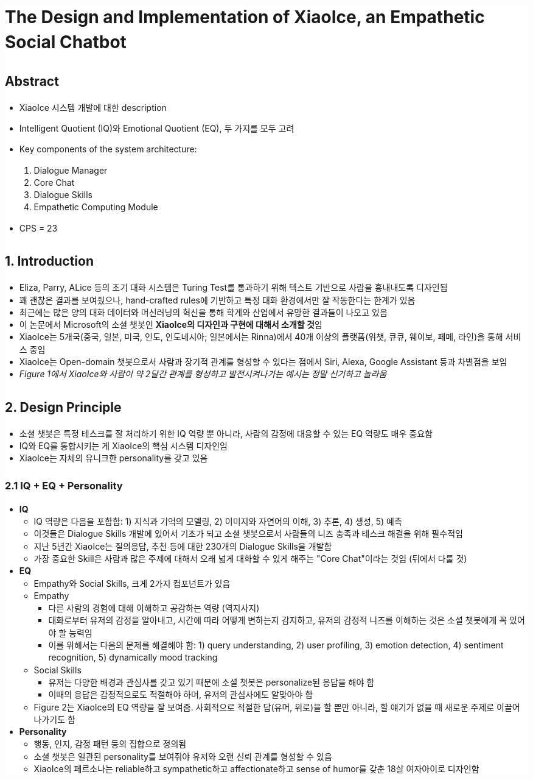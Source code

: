 # The Design and Implementation of XiaoIce, an Empathetic Social Chatbot

## Abstract

* XiaoIce 시스템 개발에 대한 description
* Intelligent Quotient (IQ)와 Emotional Quotient (EQ), 두 가지를 모두 고려
* Key components of the system architecture:
  1. Dialogue Manager
  2. Core Chat
  3. Dialogue Skills
  4. Empathetic Computing Module

* CPS = 23



## 1. Introduction

* Eliza, Parry, ALice 등의 초기 대화 시스템은 Turing Test를 통과하기 위해 텍스트 기반으로 사람을 흉내내도록 디자인됨
* 꽤 괜찮은 결과를 보여줬으나, hand-crafted rules에 기반하고 특정 대화 환경에서만 잘 작동한다는 한계가 있음
* 최근에는 많은 양의 대화 데이터와 머신러닝의 혁신을 통해 학계와 산업에서 유망한 결과들이 나오고 있음
* 이 논문에서 Microsoft의 소셜 챗봇인 **XiaoIce의 디자인과 구현에 대해서 소개할 것**임
* XiaoIce는 5개국(중국, 일본, 미국, 인도, 인도네시아; 일본에서는 Rinna)에서 40개 이상의 플랫폼(위챗, 큐큐, 웨이보, 페메, 라인)을 통해 서비스 중임
* XiaoIce는 Open-domain 챗봇으로서 사람과 장기적 관계를 형성할 수 있다는 점에서 Siri, Alexa, Google Assistant 등과 차별점을 보임
* *Figure 1에서 XiaoIce와 사람이 약 2달간 관계를 형성하고 발전시켜나가는 예시는 정말 신기하고 놀라움*



## 2. Design Principle

* 소셜 챗봇은 특정 테스크를 잘 처리하기 위한 IQ 역량 뿐 아니라, 사람의 감정에 대응할 수 있는 EQ 역량도 매우 중요함
* IQ와 EQ를 통합시키는 게 XiaoIce의 핵심 시스템 디자인임
* XiaoIce는 자체의 유니크한 personality를 갖고 있음

### 2.1 IQ + EQ + Personality

* **IQ**
  * IQ 역량은 다음을 포함함: 1) 지식과 기억의 모델링, 2) 이미지와 자연어의 이해, 3) 추론, 4) 생성, 5) 예측
  * 이것들은 Dialogue Skills 개발에 있어서 기초가 되고 소셜 챗봇으로서 사람들의 니즈 충족과 테스크 해결을 위해 필수적임
  * 지난 5년간 XiaoIce는 질의응답, 추천 등에 대한 230개의 Dialogue Skills을 개발함
  * 가장 중요한 Skill은 사람과 많은 주제에 대해서 오래 넓게 대화할 수 있게 해주는 "Core Chat"이라는 것임 (뒤에서 다룰 것)
* **EQ**
  * Empathy와 Social Skills, 크게 2가지 컴포넌트가 있음
  * Empathy
    * 다른 사람의 경험에 대해 이해하고 공감하는 역량 (역지사지)
    * 대화로부터 유저의 감정을 알아내고, 시간에 따라 어떻게 변하는지 감지하고, 유저의 감정적 니즈를 이해하는 것은 소셜 챗봇에게 꼭 있어야 할 능력임
    * 이를 위해서는 다음의 문제를 해결해야 함: 1) query understanding, 2) user profiling, 3) emotion detection, 4) sentiment recognition, 5) dynamically mood tracking
  * Social Skills
    * 유저는 다양한 배경과 관심사를 갖고 있기 때문에 소셜 챗봇은 personalize된 응답을 해야 함
    * 이때의 응답은 감정적으로도 적절해야 하며, 유저의 관심사에도 알맞아야 함
  * Figure 2는 XiaoIce의 EQ 역량을 잘 보여줌. 사회적으로 적절한 답(유머, 위로)을 할 뿐만 아니라, 할 얘기가 없을 때 새로운 주제로 이끌어 나가기도 함
* **Personality**
  * 행동, 인지, 감정 패턴 등의 집합으로 정의됨
  * 소셜 챗봇은 일관된 personality를 보여줘야 유저와 오랜 신뢰 관계를 형성할 수 있음
  * XiaoIce의 페르소나는 reliable하고 sympathetic하고 affectionate하고 sense of humor를 갖춘 18살 여자아이로 디자인함
